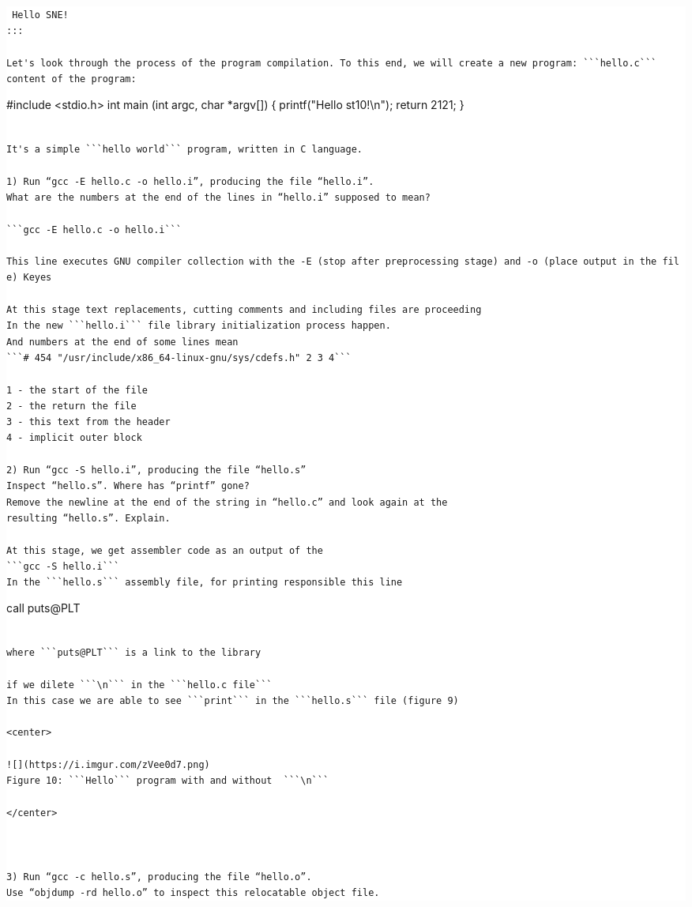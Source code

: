 ```
 Hello SNE!
:::

Let's look through the process of the program compilation. To this end, we will create a new program: ```hello.c```
content of the program:

```
#include <stdio.h>
int main (int argc, char *argv[])
{
 printf("Hello st10!\n");
 return 2121;
}
```

It's a simple ```hello world``` program, written in C language.

1) Run “gcc -E hello.c -o hello.i”, producing the file “hello.i”.
What are the numbers at the end of the lines in “hello.i” supposed to mean?

```gcc -E hello.c -o hello.i```

This line executes GNU compiler collection with the -E (stop after preprocessing stage) and -o (place output in the file) Keyes

At this stage text replacements, cutting comments and including files are proceeding
In the new ```hello.i``` file library initialization process happen.
And numbers at the end of some lines mean
```# 454 "/usr/include/x86_64-linux-gnu/sys/cdefs.h" 2 3 4```

1 - the start of the file
2 - the return the file
3 - this text from the header
4 - implicit outer block

2) Run “gcc -S hello.i”, producing the file “hello.s”
Inspect “hello.s”. Where has “printf” gone?
Remove the newline at the end of the string in “hello.c” and look again at the
resulting “hello.s”. Explain.

At this stage, we get assembler code as an output of the
```gcc -S hello.i```
In the ```hello.s``` assembly file, for printing responsible this line
```
call	puts@PLT
```

where ```puts@PLT``` is a link to the library

if we dilete ```\n``` in the ```hello.c file```
In this case we are able to see ```print``` in the ```hello.s``` file (figure 9)

<center>

![](https://i.imgur.com/zVee0d7.png)
Figure 10: ```Hello``` program with and without  ```\n```

</center>



3) Run “gcc -c hello.s”, producing the file “hello.o”.
Use “objdump -rd hello.o” to inspect this relocatable object file.
```